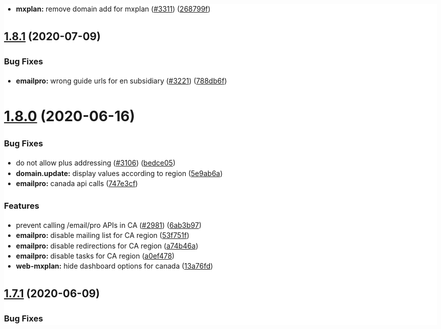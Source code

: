 * **mxplan:** remove domain add for mxplan ([#3311](https://github.com/ovh/manager/issues/3311)) ([268799f](https://github.com/ovh/manager/commit/268799fa911be87a70730a9777165751afb59744))



## [1.8.1](https://github.com/ovh/manager/compare/@ovh-ux/manager-emailpro@1.8.0...@ovh-ux/manager-emailpro@1.8.1) (2020-07-09)


### Bug Fixes

* **emailpro:** wrong guide urls for en subsidiary ([#3221](https://github.com/ovh/manager/issues/3221)) ([788db6f](https://github.com/ovh/manager/commit/788db6f830bc83b317cb15796e9907aac6de23a2))



# [1.8.0](https://github.com/ovh/manager/compare/@ovh-ux/manager-emailpro@1.7.1...@ovh-ux/manager-emailpro@1.8.0) (2020-06-16)


### Bug Fixes

* do not allow plus addressing ([#3106](https://github.com/ovh/manager/issues/3106)) ([bedce05](https://github.com/ovh/manager/commit/bedce050ad7b6f654718c5059eb661fc5a64035b))
* **domain.update:** display values according to region ([5e9ab6a](https://github.com/ovh/manager/commit/5e9ab6ad22e3118b2248d3baab93868e46afe15a))
* **emailpro:** canada api calls ([747e3cf](https://github.com/ovh/manager/commit/747e3cf6d10b8d5be49737f0d488c694f6360270))


### Features

* prevent calling /email/pro APIs in CA ([#2981](https://github.com/ovh/manager/issues/2981)) ([6ab3b97](https://github.com/ovh/manager/commit/6ab3b97fbe6bfad3c6f7d7e71dc632887bbf3b46))
* **emailpro:** disable mailing list for CA region ([53f751f](https://github.com/ovh/manager/commit/53f751f8d717c37563170124f87fe1acfb740c87))
* **emailpro:** disable redirections for CA region ([a74b46a](https://github.com/ovh/manager/commit/a74b46a8f659e1c3635612834f9bea20fbfa1f42))
* **emailpro:** disable tasks for CA region ([a0ef478](https://github.com/ovh/manager/commit/a0ef4783e9bc7ca2ad88823fe15a828f35c61023))
* **web-mxplan:** hide dashboard options for canada ([13a76fd](https://github.com/ovh/manager/commit/13a76fd6233a5e9d146a025f7d6d87393cffc2df))



## [1.7.1](https://github.com/ovh/manager/compare/@ovh-ux/manager-emailpro@1.7.0...@ovh-ux/manager-emailpro@1.7.1) (2020-06-09)


### Bug Fixes
